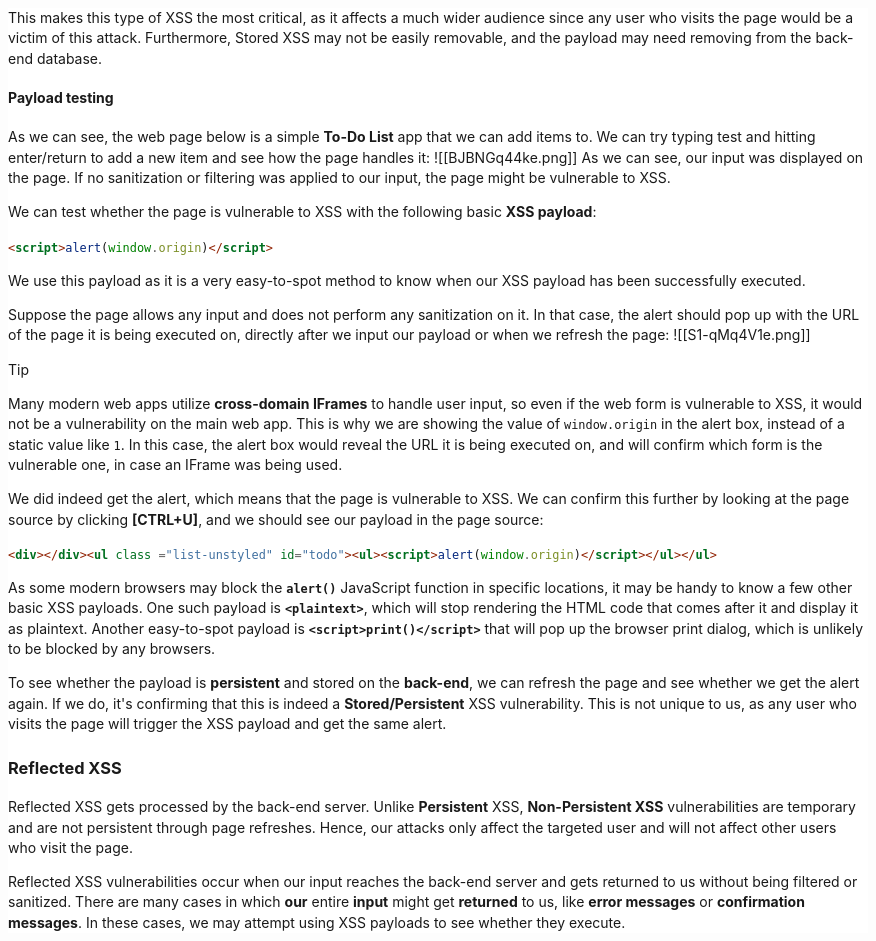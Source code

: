 This makes this type of XSS the most critical, as it affects a much wider audience since any user who visits the page would be a victim of this attack. Furthermore, Stored XSS may not be easily removable, and the payload may need removing from the back-end database.

#### Payload testing
As we can see, the web page below is a simple **To-Do List** app that we can add items to. We can try typing test and hitting enter/return to add a new item and see how the page handles it:
![[BJBNGq44ke.png]]
As we can see, our input was displayed on the page. If no sanitization or filtering was applied to our input, the page might be vulnerable to XSS.

We can test whether the page is vulnerable to XSS with the following basic **XSS payload**:
```html
<script>alert(window.origin)</script>
```
We use this payload as it is a very easy-to-spot method to know when our XSS payload has been successfully executed. 

Suppose the page allows any input and does not perform any sanitization on it. In that case, the alert should pop up with the URL of the page it is being executed on, directly after we input our payload or when we refresh the page:
![[S1-qMq4V1e.png]]
>[!tip] 
>Many modern web apps utilize **cross-domain IFrames** to handle user input, so even if the web form is vulnerable to XSS, it would not be a vulnerability on the main web app. This is why we are showing the value of `window.origin` in the alert box, instead of a static value like `1`. In this case, the alert box would reveal the URL it is being executed on, and will confirm which form is the vulnerable one, in case an IFrame was being used.

We did indeed get the alert, which means that the page is vulnerable to XSS. We can confirm this further by looking at the page source by clicking **[CTRL+U]**, and we should see our payload in the page source:
```html
<div></div><ul class ="list-unstyled" id="todo"><ul><script>alert(window.origin)</script></ul></ul>
```

As some modern browsers may block the **```alert()```** JavaScript function in specific locations, it may be handy to know a few other basic XSS payloads. One such payload is **```<plaintext>```**, which will stop rendering the HTML code that comes after it and display it as plaintext. 
Another easy-to-spot payload is **```<script>print()</script>```** that will pop up the browser print dialog, which is unlikely to be blocked by any browsers.

To see whether the payload is **persistent** and stored on the **back-end**, we can refresh the page and see whether we get the alert again. If we do, it's confirming that this is indeed a **Stored/Persistent** XSS vulnerability. This is not unique to us, as any user who visits the page will trigger the XSS payload and get the same alert.
### Reflected XSS
Reflected XSS gets processed by the back-end server. Unlike **Persistent** XSS, **Non-Persistent XSS** vulnerabilities are temporary and are not persistent through page refreshes. Hence, our attacks only affect the targeted user and will not affect other users who visit the page.

Reflected XSS vulnerabilities occur when our input reaches the back-end server and gets returned to us without being filtered or sanitized. There are many cases in which **our** entire **input** might get **returned** to us, like **error messages** or **confirmation messages**. In these cases, we may attempt using XSS payloads to see whether they execute.
